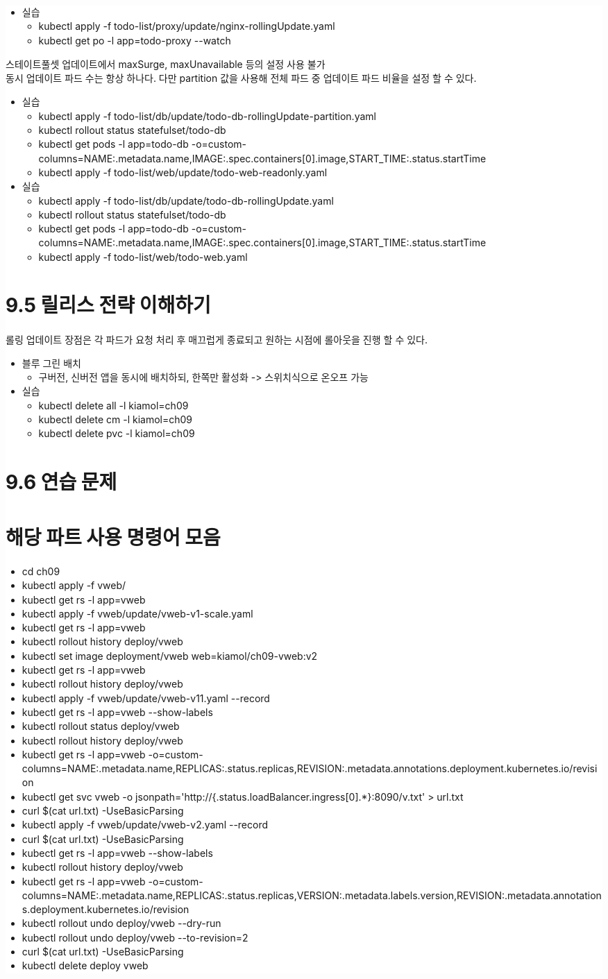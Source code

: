 - 실습
  - kubectl apply -f todo-list/proxy/update/nginx-rollingUpdate.yaml
  - kubectl get po -l app=todo-proxy --watch

스테이트풀셋 업데이트에서 maxSurge, maxUnavailable 등의 설정 사용 불가  
동시 업데이트 파드 수는 항상 하나다. 다만 partition 값을 사용해 전체 파드 중 업데이트 파드 비율을 설정 할 수 있다.
- 실습
  - kubectl apply -f todo-list/db/update/todo-db-rollingUpdate-partition.yaml
  - kubectl rollout status statefulset/todo-db
  - kubectl get pods -l app=todo-db -o=custom-columns=NAME:.metadata.name,IMAGE:.spec.containers[0].image,START_TIME:.status.startTime
  - kubectl apply -f todo-list/web/update/todo-web-readonly.yaml
- 실습
  - kubectl apply -f todo-list/db/update/todo-db-rollingUpdate.yaml
  - kubectl rollout status statefulset/todo-db
  - kubectl get pods -l app=todo-db -o=custom-columns=NAME:.metadata.name,IMAGE:.spec.containers[0].image,START_TIME:.status.startTime
  - kubectl apply -f todo-list/web/todo-web.yaml

# 9.5 릴리스 전략 이해하기
롤링 업데이트 장점은 각 파드가 요청 처리 후 매끄럽게 종료되고 원하는 시점에 롤아웃을 진행 할 수 있다.

- 블루 그린 배치
  - 구버전, 신버전 앱을 동시에 배치하되, 한쪽만 활성화 -> 스위치식으로 온오프 가능
- 실습
  - kubectl delete all -l kiamol=ch09
  - kubectl delete cm -l kiamol=ch09
  - kubectl delete pvc -l kiamol=ch09

# 9.6 연습 문제



# 해당 파트 사용 명령어 모음
- cd ch09
- kubectl apply -f vweb/
- kubectl get rs -l app=vweb
- kubectl apply -f vweb/update/vweb-v1-scale.yaml
- kubectl get rs -l app=vweb
- kubectl rollout history deploy/vweb
- kubectl set image deployment/vweb web=kiamol/ch09-vweb:v2
- kubectl get rs -l app=vweb
- kubectl rollout history deploy/vweb
- kubectl apply -f vweb/update/vweb-v11.yaml --record
- kubectl get rs -l app=vweb --show-labels
- kubectl rollout status deploy/vweb
- kubectl rollout history deploy/vweb
- kubectl get rs -l app=vweb -o=custom-columns=NAME:.metadata.name,REPLICAS:.status.replicas,REVISION:.metadata.annotations.deployment\.kubernetes\.io/revision
- kubectl get svc vweb -o jsonpath='http://{.status.loadBalancer.ingress[0].*}:8090/v.txt' > url.txt
- curl $(cat url.txt) -UseBasicParsing
- kubectl apply -f vweb/update/vweb-v2.yaml --record
- curl $(cat url.txt) -UseBasicParsing
- kubectl get rs -l app=vweb --show-labels
- kubectl rollout history deploy/vweb
- kubectl get rs -l app=vweb -o=custom-columns=NAME:.metadata.name,REPLICAS:.status.replicas,VERSION:.metadata.labels.version,REVISION:.metadata.annotations.deployment\.kubernetes\.io/revision
- kubectl rollout undo deploy/vweb --dry-run
- kubectl rollout undo deploy/vweb --to-revision=2
- curl $(cat url.txt) -UseBasicParsing
- kubectl delete deploy vweb